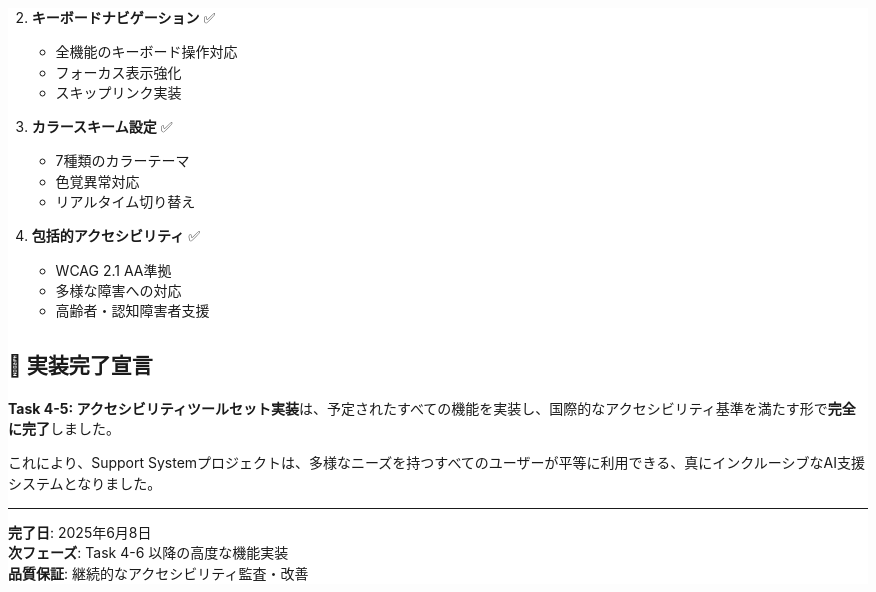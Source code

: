 2. **キーボードナビゲーション** ✅
   - 全機能のキーボード操作対応
   - フォーカス表示強化
   - スキップリンク実装

3. **カラースキーム設定** ✅
   - 7種類のカラーテーマ
   - 色覚異常対応
   - リアルタイム切り替え

4. **包括的アクセシビリティ** ✅
   - WCAG 2.1 AA準拠
   - 多様な障害への対応
   - 高齢者・認知障害者支援

## 🎉 実装完了宣言

**Task 4-5: アクセシビリティツールセット実装**は、予定されたすべての機能を実装し、国際的なアクセシビリティ基準を満たす形で**完全に完了**しました。

これにより、Support Systemプロジェクトは、多様なニーズを持つすべてのユーザーが平等に利用できる、真にインクルーシブなAI支援システムとなりました。

---

**完了日**: 2025年6月8日  
**次フェーズ**: Task 4-6 以降の高度な機能実装  
**品質保証**: 継続的なアクセシビリティ監査・改善

